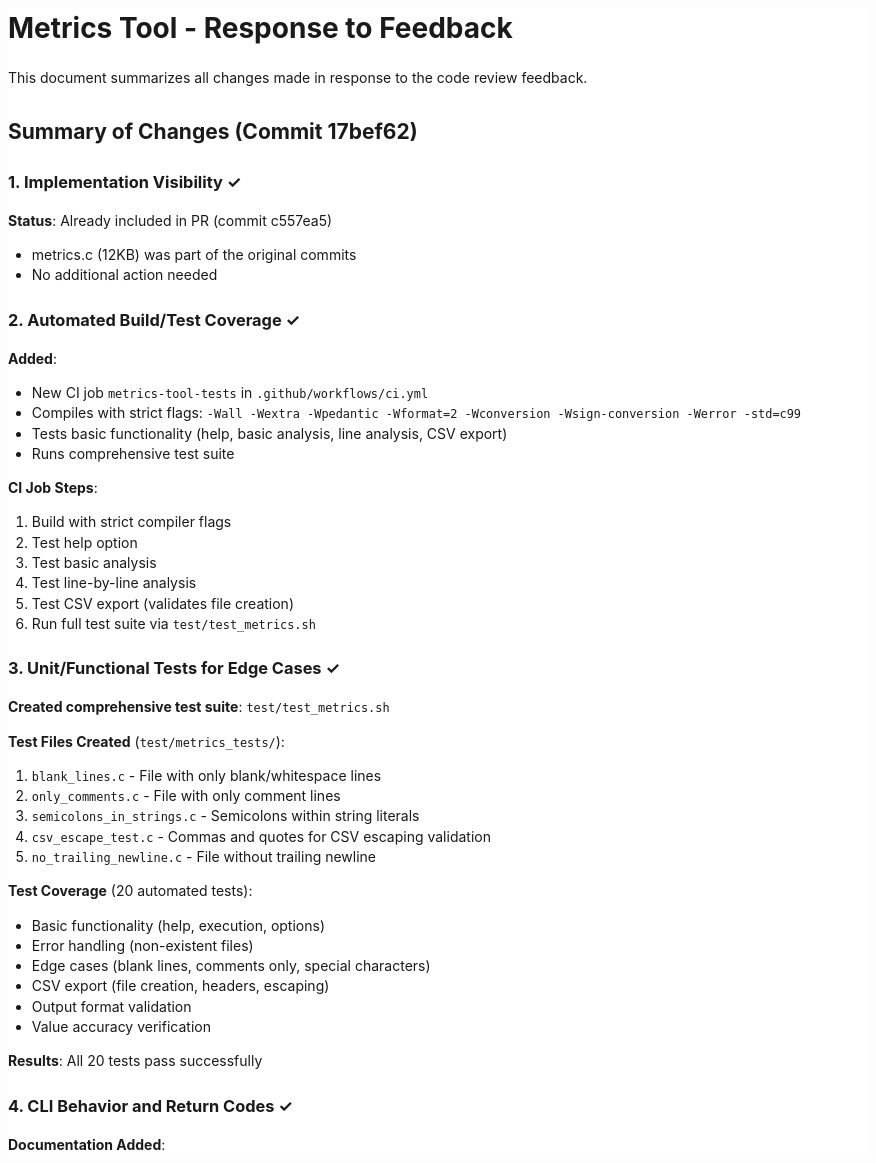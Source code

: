 # Metrics Tool - Response to Feedback

This document summarizes all changes made in response to the code review feedback.

## Summary of Changes (Commit 17bef62)

### 1. Implementation Visibility ✓
**Status**: Already included in PR (commit c557ea5)
- metrics.c (12KB) was part of the original commits
- No additional action needed

### 2. Automated Build/Test Coverage ✓
**Added**:
- New CI job `metrics-tool-tests` in `.github/workflows/ci.yml`
- Compiles with strict flags: `-Wall -Wextra -Wpedantic -Wformat=2 -Wconversion -Wsign-conversion -Werror -std=c99`
- Tests basic functionality (help, basic analysis, line analysis, CSV export)
- Runs comprehensive test suite

**CI Job Steps**:
1. Build with strict compiler flags
2. Test help option
3. Test basic analysis
4. Test line-by-line analysis
5. Test CSV export (validates file creation)
6. Run full test suite via `test/test_metrics.sh`

### 3. Unit/Functional Tests for Edge Cases ✓
**Created comprehensive test suite**: `test/test_metrics.sh`

**Test Files Created** (`test/metrics_tests/`):
1. `blank_lines.c` - File with only blank/whitespace lines
2. `only_comments.c` - File with only comment lines
3. `semicolons_in_strings.c` - Semicolons within string literals
4. `csv_escape_test.c` - Commas and quotes for CSV escaping validation
5. `no_trailing_newline.c` - File without trailing newline

**Test Coverage** (20 automated tests):
- Basic functionality (help, execution, options)
- Error handling (non-existent files)
- Edge cases (blank lines, comments only, special characters)
- CSV export (file creation, headers, escaping)
- Output format validation
- Value accuracy verification

**Results**: All 20 tests pass successfully

### 4. CLI Behavior and Return Codes ✓
**Documentation Added**:
